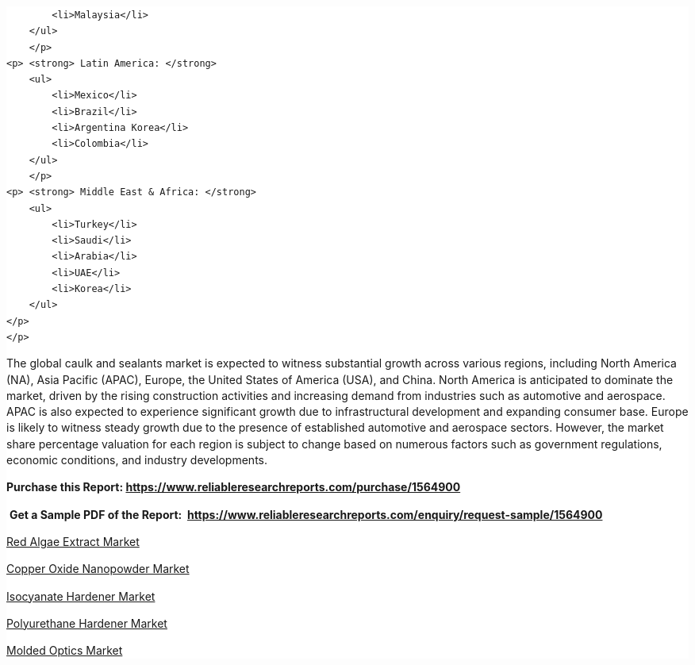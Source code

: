             <li>Malaysia</li>
        </ul>
        </p> 
    <p> <strong> Latin America: </strong>
        <ul>
            <li>Mexico</li>
            <li>Brazil</li>
            <li>Argentina Korea</li>
            <li>Colombia</li>
        </ul>
        </p> 
    <p> <strong> Middle East & Africa: </strong>
        <ul>
            <li>Turkey</li>
            <li>Saudi</li>
            <li>Arabia</li>
            <li>UAE</li>
            <li>Korea</li>
        </ul>
    </p>
    </p>
<p><p>The global caulk and sealants market is expected to witness substantial growth across various regions, including North America (NA), Asia Pacific (APAC), Europe, the United States of America (USA), and China. North America is anticipated to dominate the market, driven by the rising construction activities and increasing demand from industries such as automotive and aerospace. APAC is also expected to experience significant growth due to infrastructural development and expanding consumer base. Europe is likely to witness steady growth due to the presence of established automotive and aerospace sectors. However, the market share percentage valuation for each region is subject to change based on numerous factors such as government regulations, economic conditions, and industry developments.</p></p>
<p><strong>Purchase this Report: <a href="https://www.reliableresearchreports.com/purchase/1564900">https://www.reliableresearchreports.com/purchase/1564900</a></strong></p>
<p>&nbsp;<strong>Get a Sample PDF of the Report:&nbsp;&nbsp;<a href="https://www.reliableresearchreports.com/enquiry/request-sample/1564900">https://www.reliableresearchreports.com/enquiry/request-sample/1564900</a></strong></p>
<p><strong></strong></p>
<p><p><a href="https://github.com/rahu1506/Market-Research-Report-List-1/blob/main/red-algae-extract-market.md">Red Algae Extract Market</a></p><p><a href="https://github.com/rahu1505/Market-Research-Report-List-1/blob/main/copper-oxide-nanopowder-market.md">Copper Oxide Nanopowder Market</a></p><p><a href="https://github.com/rahu1501/Market-Research-Report-List-1/blob/main/isocyanate-hardener-market.md">Isocyanate Hardener Market</a></p><p><a href="https://github.com/rahu1503/Market-Research-Report-List-1/blob/main/polyurethane-hardener-market.md">Polyurethane Hardener Market</a></p><p><a href="https://github.com/rahu1502/Market-Research-Report-List-1/blob/main/molded-optics-market.md">Molded Optics Market</a></p></p>